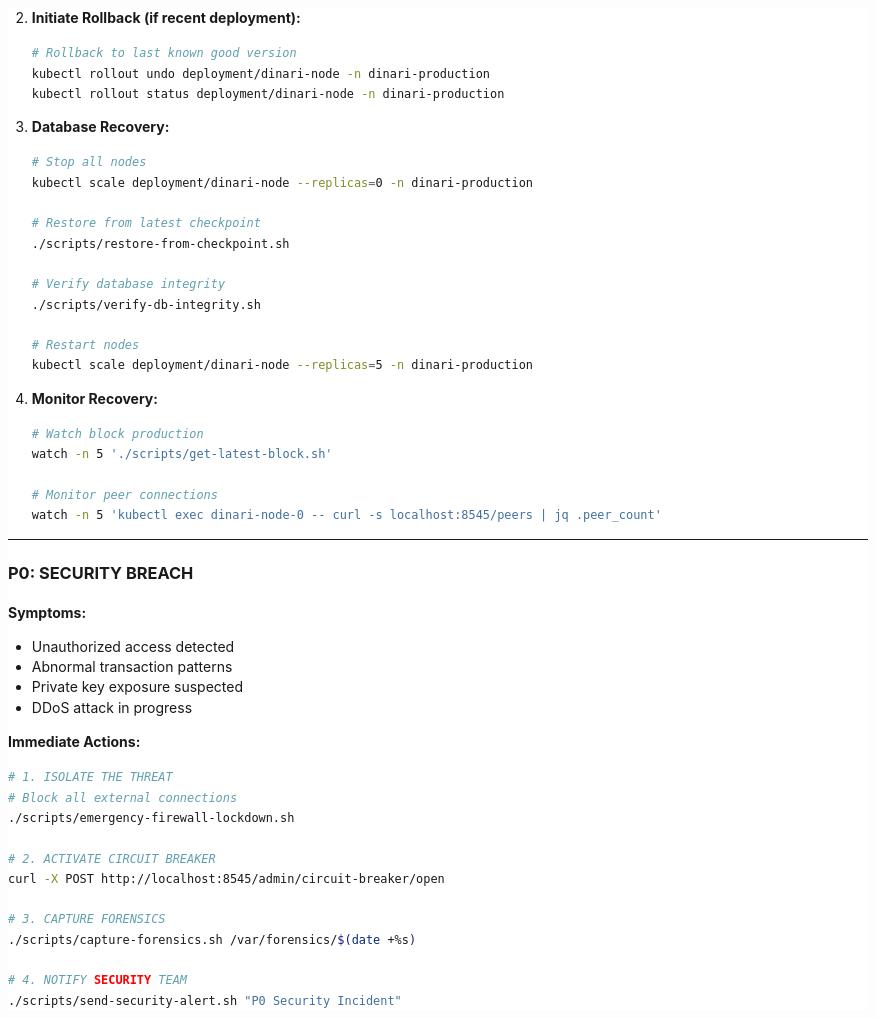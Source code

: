 2. **Initiate Rollback (if recent deployment):**
   ```bash
   # Rollback to last known good version
   kubectl rollout undo deployment/dinari-node -n dinari-production
   kubectl rollout status deployment/dinari-node -n dinari-production
   ```

3. **Database Recovery:**
   ```bash
   # Stop all nodes
   kubectl scale deployment/dinari-node --replicas=0 -n dinari-production
   
   # Restore from latest checkpoint
   ./scripts/restore-from-checkpoint.sh
   
   # Verify database integrity
   ./scripts/verify-db-integrity.sh
   
   # Restart nodes
   kubectl scale deployment/dinari-node --replicas=5 -n dinari-production
   ```

4. **Monitor Recovery:**
   ```bash
   # Watch block production
   watch -n 5 './scripts/get-latest-block.sh'
   
   # Monitor peer connections
   watch -n 5 'kubectl exec dinari-node-0 -- curl -s localhost:8545/peers | jq .peer_count'
   ```

---

### P0: SECURITY BREACH

**Symptoms:**
- Unauthorized access detected
- Abnormal transaction patterns
- Private key exposure suspected
- DDoS attack in progress

**Immediate Actions:**

```bash
# 1. ISOLATE THE THREAT
# Block all external connections
./scripts/emergency-firewall-lockdown.sh

# 2. ACTIVATE CIRCUIT BREAKER
curl -X POST http://localhost:8545/admin/circuit-breaker/open

# 3. CAPTURE FORENSICS
./scripts/capture-forensics.sh /var/forensics/$(date +%s)

# 4. NOTIFY SECURITY TEAM
./scripts/send-security-alert.sh "P0 Security Incident"
```
